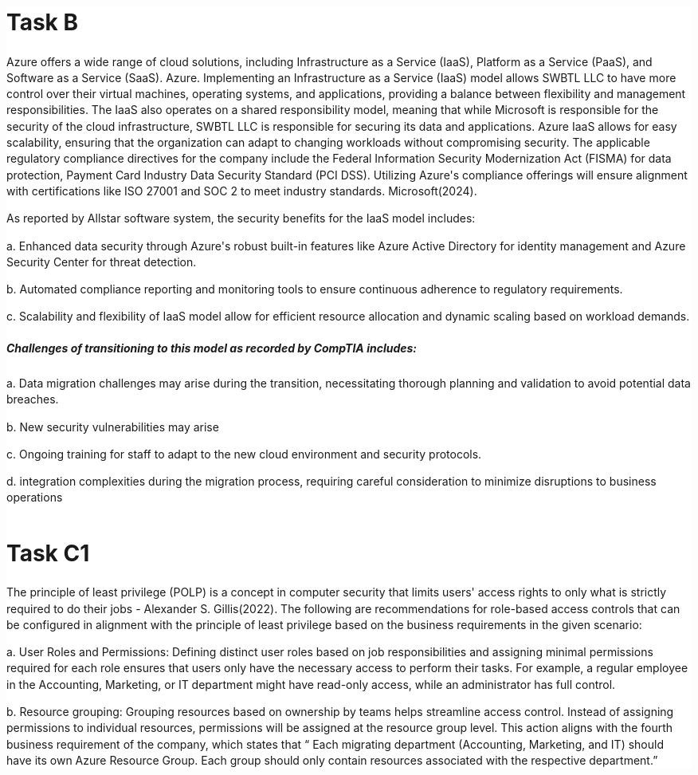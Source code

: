

# Task B
Azure offers a wide range of cloud solutions, including Infrastructure as a Service (IaaS), Platform as a Service (PaaS), and Software as a Service (SaaS). Azure. Implementing an Infrastructure as a Service (IaaS) model allows SWBTL LLC to have more control over their virtual machines, operating systems, and applications, providing a balance between flexibility and management responsibilities. The IaaS also operates on a shared responsibility model, meaning that while Microsoft is responsible for the security of the cloud infrastructure, SWBTL LLC is responsible for securing its data and applications. Azure IaaS allows for easy scalability, ensuring that the organization can adapt to changing workloads without compromising security. The  applicable regulatory compliance directives for the company  include the Federal Information Security Modernization Act (FISMA) for data protection, Payment Card Industry Data Security Standard (PCI DSS). Utilizing Azure's compliance offerings will ensure alignment with certifications like ISO 27001 and SOC 2 to meet industry standards. Microsoft(2024).

As reported by Allstar software system, the security benefits for the IaaS model includes:

a. Enhanced data security through Azure's robust built-in features like Azure Active Directory for identity management and Azure Security Center for threat detection.

b. Automated compliance reporting and monitoring tools to ensure continuous adherence to regulatory requirements.

c. Scalability and flexibility of IaaS  model allow for efficient resource allocation and dynamic scaling based on workload demands.
##### Challenges of transitioning to this model as recorded by CompTIA includes:

a. Data migration challenges may arise during the transition, necessitating thorough planning and validation to avoid potential data breaches.

b. New security vulnerabilities may arise

c. Ongoing training for staff to adapt to the new cloud environment and security protocols.

d. integration complexities during the migration process, requiring careful consideration to minimize disruptions to business operations


# Task C1 
The principle of least privilege (POLP) is a concept in computer security that limits users' access rights to only what is strictly required to do their jobs -  Alexander S. Gillis(2022). The following are recommendations for role-based access controls that can be configured in alignment with the principle of least privilege based on the business requirements in the given scenario: 

a. User Roles and Permissions: Defining  distinct user roles based on job responsibilities and assigning minimal permissions required for each role  ensures that users only have the necessary access to perform their tasks. For example, a regular employee in the Accounting, Marketing, or IT department might have read-only access, while an administrator has full control. 

b. Resource grouping: Grouping resources based on ownership by teams helps streamline access control. Instead of assigning permissions to individual resources, permissions will be assigned  at the resource group level. This action aligns with the  fourth business requirement of the company, which states that  “ Each migrating department (Accounting, Marketing, and IT) should have its own Azure Resource Group. Each group should only contain resources associated with the respective department.”
